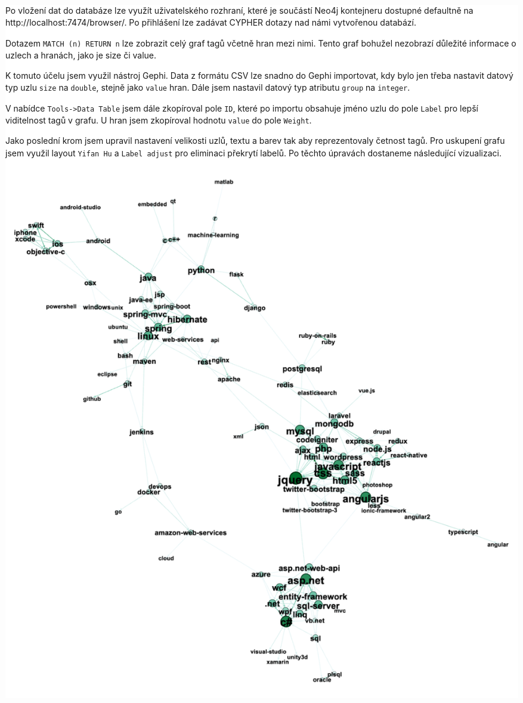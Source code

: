 Po vložení dat do databáze lze využít uživatelského rozhraní, které je součástí Neo4j kontejneru dostupné defaultně na http://localhost:7474/browser/. Po přihlášení lze zadávat CYPHER dotazy nad námi vytvořenou databází.

Dotazem `MATCH (n) RETURN n` lze zobrazit celý graf tagů včetně hran mezi nimi. Tento graf bohužel nezobrazí důležité informace o uzlech a hranách, jako je size či value.

K tomuto účelu jsem využil nástroj Gephi. Data z formátu CSV lze snadno do Gephi importovat, kdy bylo jen třeba nastavit datový typ uzlu `size` na `double`, stejně jako `value` hran. Dále jsem nastavil datový typ atributu `group` na `integer`. 

V nabídce `Tools->Data Table` jsem dále zkopíroval pole `ID`, které po importu obsahuje jméno uzlu do pole `Label` pro lepší viditelnost tagů v grafu. U hran jsem zkopíroval hodnotu `value` do pole `Weight`.

Jako poslední krom jsem upravil nastavení velikosti uzlů, textu a barev tak aby reprezentovaly četnost tagů. Pro uskupení grafu jsem využil layout `Yifan Hu` a `Label adjust` pro eliminaci překrytí labelů. Po těchto úpravách dostaneme následující vizualizaci.

![Gephi visualization](gephi.png)
